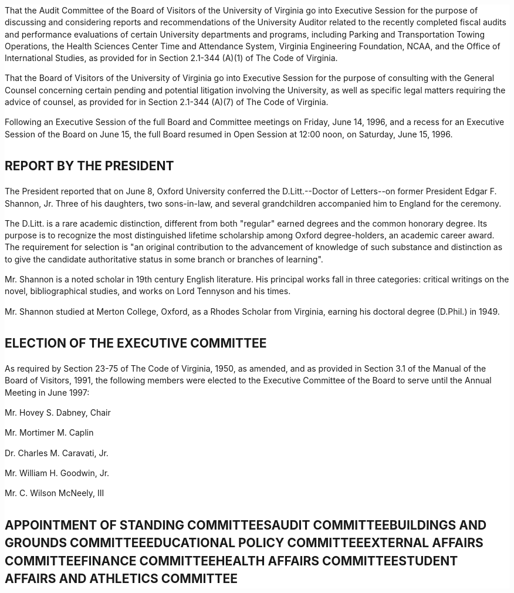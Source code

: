 That the Audit Committee of the Board of Visitors of the University of Virginia go into Executive Session for the purpose of discussing and considering reports and recommendations of the University Auditor related to the recently completed fiscal audits and performance evaluations of certain University departments and programs, including Parking and Transportation Towing Operations, the Health Sciences Center Time and Attendance System, Virginia Engineering Foundation, NCAA, and the Office of International Studies, as provided for in Section 2.1-344 (A)(1) of The Code of Virginia.

That the Board of Visitors of the University of Virginia go into Executive Session for the purpose of consulting with the General Counsel concerning certain pending and potential litigation involving the University, as well as specific legal matters requiring the advice of counsel, as provided for in Section 2.1-344 (A)(7) of The Code of Virginia.

Following an Executive Session of the full Board and Committee meetings on Friday, June 14, 1996, and a recess for an Executive Session of the Board on June 15, the full Board resumed in Open Session at 12:00 noon, on Saturday, June 15, 1996.

REPORT BY THE PRESIDENT
-----------------------

The President reported that on June 8, Oxford University conferred the D.Litt.--Doctor of Letters--on former President Edgar F. Shannon, Jr. Three of his daughters, two sons-in-law, and several grandchildren accompanied him to England for the ceremony.

The D.Litt. is a rare academic distinction, different from both "regular" earned degrees and the common honorary degree. Its purpose is to recognize the most distinguished lifetime scholarship among Oxford degree-holders, an academic career award. The requirement for selection is "an original contribution to the advancement of knowledge of such substance and distinction as to give the candidate authoritative status in some branch or branches of learning".

Mr. Shannon is a noted scholar in 19th century English literature. His principal works fall in three categories: critical writings on the novel, bibliographical studies, and works on Lord Tennyson and his times.

Mr. Shannon studied at Merton College, Oxford, as a Rhodes Scholar from Virginia, earning his doctoral degree (D.Phil.) in 1949.

ELECTION OF THE EXECUTIVE COMMITTEE
-----------------------------------

As required by Section 23-75 of The Code of Virginia, 1950, as amended, and as provided in Section 3.1 of the Manual of the Board of Visitors, 1991, the following members were elected to the Executive Committee of the Board to serve until the Annual Meeting in June 1997:

Mr. Hovey S. Dabney, Chair

Mr. Mortimer M. Caplin

Dr. Charles M. Caravati, Jr.

Mr. William H. Goodwin, Jr.

Mr. C. Wilson McNeely, III

APPOINTMENT OF STANDING COMMITTEESAUDIT COMMITTEEBUILDINGS AND GROUNDS COMMITTEEEDUCATIONAL POLICY COMMITTEEEXTERNAL AFFAIRS COMMITTEEFINANCE COMMITTEEHEALTH AFFAIRS COMMITTEESTUDENT AFFAIRS AND ATHLETICS COMMITTEE
----------------------------------------------------------------------------------------------------------------------------------------------------------------------------------------------------------------------
